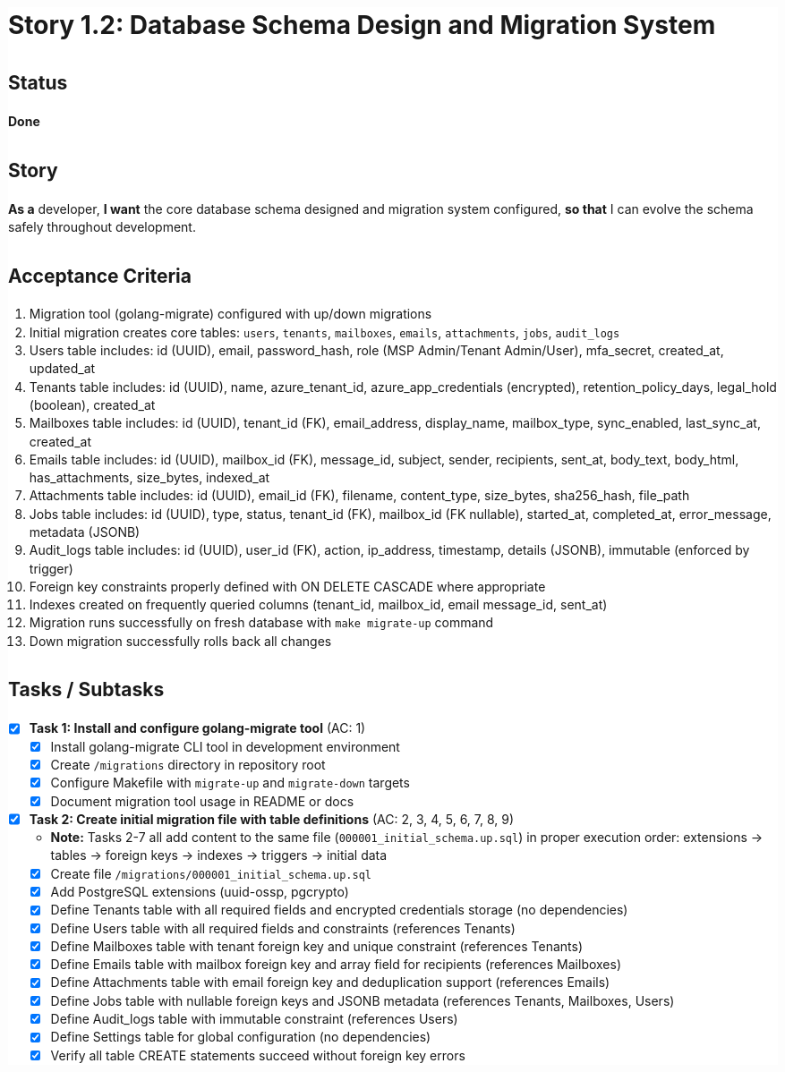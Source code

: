 # Story 1.2: Database Schema Design and Migration System

## Status

**Done**

## Story

**As a** developer,
**I want** the core database schema designed and migration system configured,
**so that** I can evolve the schema safely throughout development.

## Acceptance Criteria

1. Migration tool (golang-migrate) configured with up/down migrations
2. Initial migration creates core tables: `users`, `tenants`, `mailboxes`, `emails`, `attachments`, `jobs`, `audit_logs`
3. Users table includes: id (UUID), email, password_hash, role (MSP Admin/Tenant Admin/User), mfa_secret, created_at, updated_at
4. Tenants table includes: id (UUID), name, azure_tenant_id, azure_app_credentials (encrypted), retention_policy_days, legal_hold (boolean), created_at
5. Mailboxes table includes: id (UUID), tenant_id (FK), email_address, display_name, mailbox_type, sync_enabled, last_sync_at, created_at
6. Emails table includes: id (UUID), mailbox_id (FK), message_id, subject, sender, recipients, sent_at, body_text, body_html, has_attachments, size_bytes, indexed_at
7. Attachments table includes: id (UUID), email_id (FK), filename, content_type, size_bytes, sha256_hash, file_path
8. Jobs table includes: id (UUID), type, status, tenant_id (FK), mailbox_id (FK nullable), started_at, completed_at, error_message, metadata (JSONB)
9. Audit_logs table includes: id (UUID), user_id (FK), action, ip_address, timestamp, details (JSONB), immutable (enforced by trigger)
10. Foreign key constraints properly defined with ON DELETE CASCADE where appropriate
11. Indexes created on frequently queried columns (tenant_id, mailbox_id, email message_id, sent_at)
12. Migration runs successfully on fresh database with `make migrate-up` command
13. Down migration successfully rolls back all changes

## Tasks / Subtasks

- [x] **Task 1: Install and configure golang-migrate tool** (AC: 1)
  - [x] Install golang-migrate CLI tool in development environment
  - [x] Create `/migrations` directory in repository root
  - [x] Configure Makefile with `migrate-up` and `migrate-down` targets
  - [x] Document migration tool usage in README or docs

- [x] **Task 2: Create initial migration file with table definitions** (AC: 2, 3, 4, 5, 6, 7, 8, 9)
  - **Note:** Tasks 2-7 all add content to the same file (`000001_initial_schema.up.sql`) in proper execution order: extensions → tables → foreign keys → indexes → triggers → initial data
  - [x] Create file `/migrations/000001_initial_schema.up.sql`
  - [x] Add PostgreSQL extensions (uuid-ossp, pgcrypto)
  - [x] Define Tenants table with all required fields and encrypted credentials storage (no dependencies)
  - [x] Define Users table with all required fields and constraints (references Tenants)
  - [x] Define Mailboxes table with tenant foreign key and unique constraint (references Tenants)
  - [x] Define Emails table with mailbox foreign key and array field for recipients (references Mailboxes)
  - [x] Define Attachments table with email foreign key and deduplication support (references Emails)
  - [x] Define Jobs table with nullable foreign keys and JSONB metadata (references Tenants, Mailboxes, Users)
  - [x] Define Audit_logs table with immutable constraint (references Users)
  - [x] Define Settings table for global configuration (no dependencies)
  - [x] Verify all table CREATE statements succeed without foreign key errors